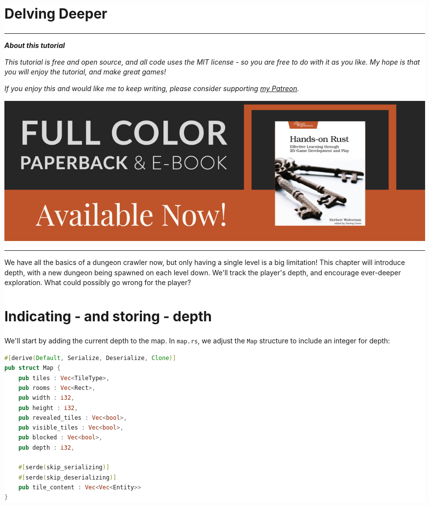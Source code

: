 # Delving Deeper

---

***About this tutorial***

*This tutorial is free and open source, and all code uses the MIT license - so you are free to do with it as you like. My hope is that you will enjoy the tutorial, and make great games!*

*If you enjoy this and would like me to keep writing, please consider supporting [my Patreon](https://www.patreon.com/blackfuture).*

[![Hands-On Rust](./beta-webBanner.jpg)](https://pragprog.com/titles/hwrust/hands-on-rust/)

---

We have all the basics of a dungeon crawler now, but only having a single level is a big limitation! This chapter will introduce depth, with a new dungeon being spawned on each level down. We'll track the player's depth, and encourage ever-deeper exploration. What could possibly go wrong for the player?

# Indicating - and storing - depth

We'll start by adding the current depth to the map. In `map.rs`, we adjust the `Map` structure to include an integer for depth:

```rust
#[derive(Default, Serialize, Deserialize, Clone)]
pub struct Map {
    pub tiles : Vec<TileType>,
    pub rooms : Vec<Rect>,
    pub width : i32,
    pub height : i32,
    pub revealed_tiles : Vec<bool>,
    pub visible_tiles : Vec<bool>,
    pub blocked : Vec<bool>,
    pub depth : i32,

    #[serde(skip_serializing)]
    #[serde(skip_deserializing)]
    pub tile_content : Vec<Vec<Entity>>
}
```
